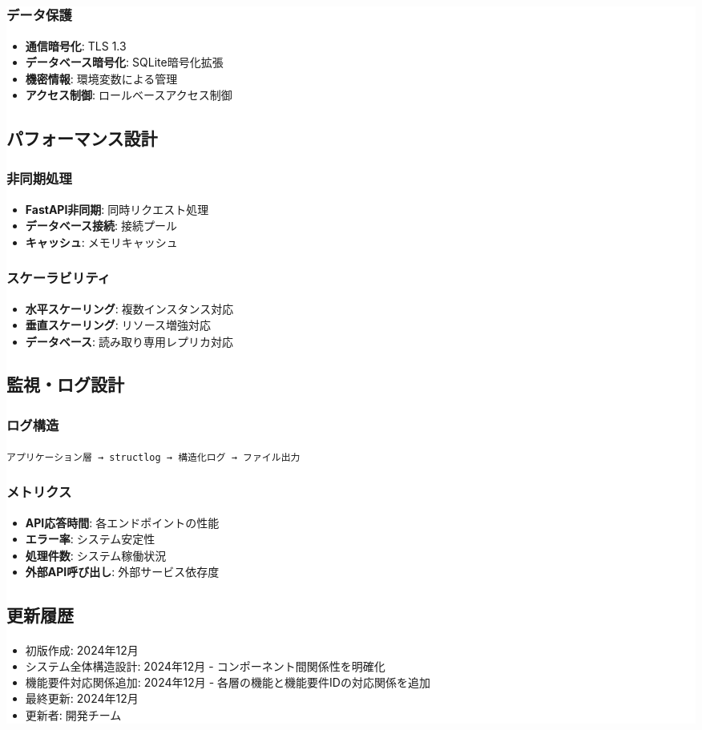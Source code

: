 ### データ保護
- **通信暗号化**: TLS 1.3
- **データベース暗号化**: SQLite暗号化拡張
- **機密情報**: 環境変数による管理
- **アクセス制御**: ロールベースアクセス制御

## パフォーマンス設計

### 非同期処理
- **FastAPI非同期**: 同時リクエスト処理
- **データベース接続**: 接続プール
- **キャッシュ**: メモリキャッシュ

### スケーラビリティ
- **水平スケーリング**: 複数インスタンス対応
- **垂直スケーリング**: リソース増強対応
- **データベース**: 読み取り専用レプリカ対応

## 監視・ログ設計

### ログ構造
```
アプリケーション層 → structlog → 構造化ログ → ファイル出力
```

### メトリクス
- **API応答時間**: 各エンドポイントの性能
- **エラー率**: システム安定性
- **処理件数**: システム稼働状況
- **外部API呼び出し**: 外部サービス依存度

## 更新履歴

- 初版作成: 2024年12月
- システム全体構造設計: 2024年12月 - コンポーネント間関係性を明確化
- 機能要件対応関係追加: 2024年12月 - 各層の機能と機能要件IDの対応関係を追加
- 最終更新: 2024年12月
- 更新者: 開発チーム
